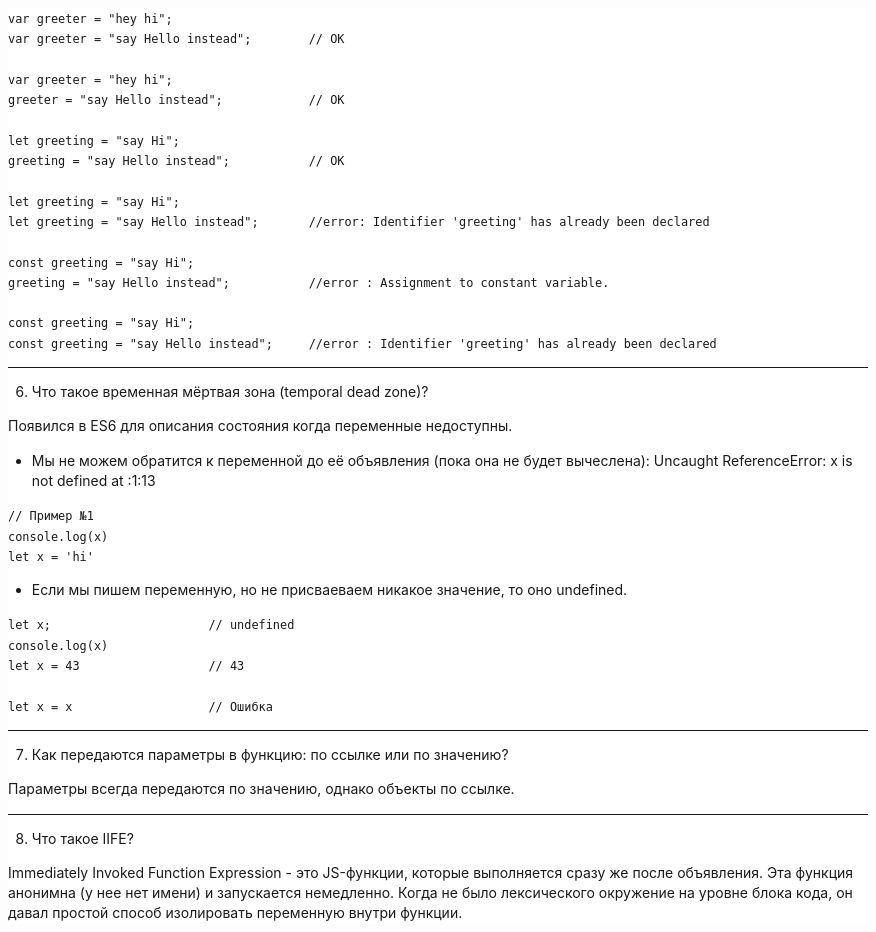 ```
var greeter = "hey hi";
var greeter = "say Hello instead";        // OK

var greeter = "hey hi";
greeter = "say Hello instead";            // OK

let greeting = "say Hi";
greeting = "say Hello instead";           // OK

let greeting = "say Hi";
let greeting = "say Hello instead";       //error: Identifier 'greeting' has already been declared

const greeting = "say Hi";
greeting = "say Hello instead";           //error : Assignment to constant variable.

const greeting = "say Hi";
const greeting = "say Hello instead";     //error : Identifier 'greeting' has already been declared
```

---

6. Что такое временная мёртвая зона (temporal dead zone)?

Появился в ES6 для описания состояния когда переменные недоступны.

- Мы не можем обратится к переменной до её объявления (пока она не будет вычеслена): Uncaught ReferenceError: x is not defined at <anonymous>:1:13

```
// Пример №1
console.log(x)
let x = 'hi'
```

- Если мы пишем переменную, но не присваеваем никакое значение, то оно undefined.

```
let x;                      // undefined
console.log(x)
let x = 43                  // 43

let x = x                   // Ошибка
```

---

7.  Как передаются параметры в функцию: по ссылке или по значению?

Параметры всегда передаются по значению, однако объекты по ссылке.

---

8. Что такое IIFE?

Immediately Invoked Function Expression - это JS-функции, которые выполняется сразу же после объявления. Эта функция анонимна (у нее нет имени) и запускается немедленно. Когда не было лексического окружение на уровне блока кода, он давал простой способ изолировать переменную внутри функции.
